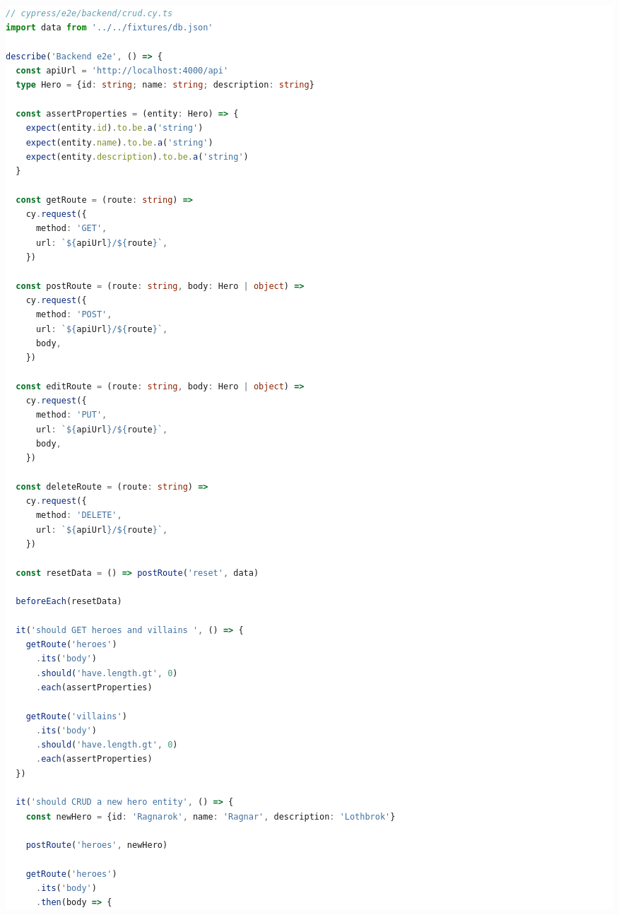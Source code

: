 ```ts
// cypress/e2e/backend/crud.cy.ts
import data from '../../fixtures/db.json'

describe('Backend e2e', () => {
  const apiUrl = 'http://localhost:4000/api'
  type Hero = {id: string; name: string; description: string}

  const assertProperties = (entity: Hero) => {
    expect(entity.id).to.be.a('string')
    expect(entity.name).to.be.a('string')
    expect(entity.description).to.be.a('string')
  }

  const getRoute = (route: string) =>
    cy.request({
      method: 'GET',
      url: `${apiUrl}/${route}`,
    })

  const postRoute = (route: string, body: Hero | object) =>
    cy.request({
      method: 'POST',
      url: `${apiUrl}/${route}`,
      body,
    })

  const editRoute = (route: string, body: Hero | object) =>
    cy.request({
      method: 'PUT',
      url: `${apiUrl}/${route}`,
      body,
    })

  const deleteRoute = (route: string) =>
    cy.request({
      method: 'DELETE',
      url: `${apiUrl}/${route}`,
    })

  const resetData = () => postRoute('reset', data)

  beforeEach(resetData)

  it('should GET heroes and villains ', () => {
    getRoute('heroes')
      .its('body')
      .should('have.length.gt', 0)
      .each(assertProperties)

    getRoute('villains')
      .its('body')
      .should('have.length.gt', 0)
      .each(assertProperties)
  })

  it('should CRUD a new hero entity', () => {
    const newHero = {id: 'Ragnarok', name: 'Ragnar', description: 'Lothbrok'}

    postRoute('heroes', newHero)

    getRoute('heroes')
      .its('body')
      .then(body => {
```